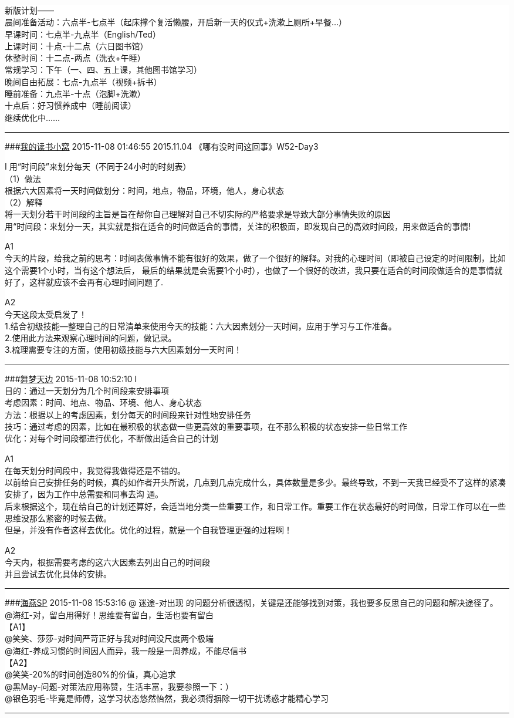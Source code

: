 新版计划——  
晨间准备活动：六点半-七点半（起床撑个复活懒腰，开启新一天的仪式+洗漱上厕所+早餐…）  
早课时间：七点半-九点半（English/Ted）  
上课时间：十点-十二点（六日图书馆）  
休整时间：十二点-两点（洗衣+午睡）  
常规学习：下午（一、四、五上课，其他图书馆学习）  
晚间自由拓展：七点-九点半（视频+拆书）  
睡前准备：九点半-十点（泡脚+洗漱）  
十点后：好习惯养成中（睡前阅读）  
继续优化中……

---
###[我的读书小窝](http://www.douban.com/people/dushuxiaowo/)	2015-11-08 01:46:55
2015.11.04 《哪有没时间这回事》W52-Day3  
  
I 用“时间段”来划分每天（不同于24小时的时刻表）  
（1）做法  
根据六大因素将一天时间做划分：时间，地点，物品，环境，他人，身心状态  
（2）解释  
将一天划分若干时间段的主旨是旨在帮你自己理解对自己不切实际的严格要求是导致大部分事情失败的原因  
用“时间段：来划分一天，其实就是指在适合的时间做适合的事情，关注的积极面，即发现自己的高效时间段，用来做适合的事情!  
  
A1  
今天的片段，给我之前的思考：时间表做事情不能有很好的效果，做了一个很好的解释。对我的心理时间（即被自己设定的时间限制，比如这个需要1个小时，当有这个想法后，
最后的结果就是会需要1个小时），也做了一个很好的改进，我只要在适合的时间段做适合的是事情就好了，这样就应该不会再有心理时间问题了.  
  
A2  
今天这段太受启发了！  
1.结合初级技能—整理自己的日常清单来使用今天的技能：六大因素划分一天时间，应用于学习与工作准备。  
2.使用此方法来观察心理时间的问题，做记录。  
3.梳理需要专注的方面，使用初级技能与六大因素划分一天时间！

---
###[舞梦天边](http://www.douban.com/people/lanzitian/)	2015-11-08 10:52:10
I  
目的：通过一天划分为几个时间段来安排事项  
考虑因素：时间、地点、物品、环境、他人、身心状态  
方法：根据以上的考虑因素，划分每天的时间段来针对性地安排任务  
技巧：通过考虑的因素，比如在最积极的状态做一些更高效的重要事项，在不那么积极的状态安排一些日常工作  
优化：对每个时间段都进行优化，不断做出适合自己的计划  
  
A1  
在每天划分时间段中，我觉得我做得还是不错的。  
以前给自己安排任务的时候，真的如作者开头所说，几点到几点完成什么，具体数量是多少。最终导致，不到一天我已经受不了这样的紧凑安排了，因为工作中总需要和同事去沟
通。  
后来根据这个，现在给自己的计划还算好，会适当地分类一些重要工作，和日常工作。重要工作在状态最好的时间做，日常工作可以在一些思维没那么紧密的时候去做。  
但是，并没有作者这样去优化。优化的过程，就是一个自我管理更强的过程啊！  
  
A2  
今天内，根据需要考虑的这六大因素去列出自己的时间段  
并且尝试去优化具体的安排。

---
###[海燕SP](http://www.douban.com/people/even1001/)	2015-11-08 15:53:16
@ 迷途-对出现 的问题分析很透彻，关键是还能够找到对策，我也要多反思自己的问题和解决途径了。  
@海红-对，留白用得好！思维要有留白，生活也要有留白  
【A1】  
@笑笑、莎莎-对时间严苛正好与我对时间没尺度两个极端  
@海红-养成习惯的时间因人而异，我一般是一周养成，不能尽信书  
【A2】  
@笑笑-20%的时间创造80%的价值，真心追求  
@黑May-问题-对策法应用称赞，生活丰富，我要参照一下：）  
@银色羽毛-毕竟是师傅，这学习状态悠然怡然，我必须得摒除一切干扰诱惑才能精心学习

---